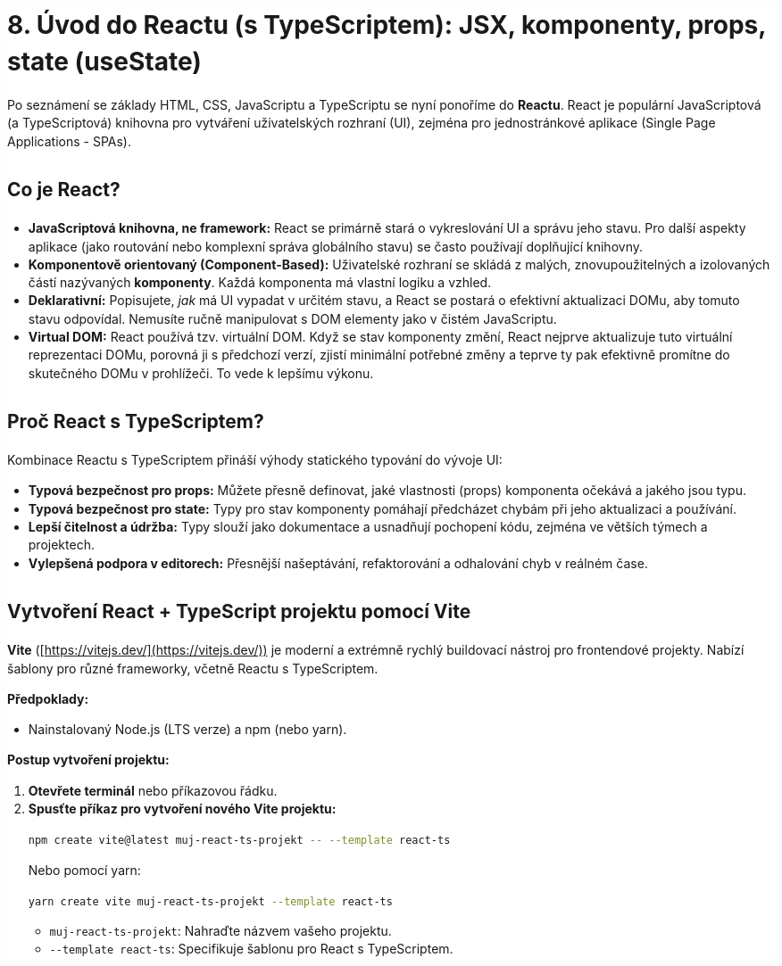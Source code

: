 # 8. Úvod do Reactu (s TypeScriptem): JSX, komponenty, props, state (useState)

Po seznámení se základy HTML, CSS, JavaScriptu a TypeScriptu se nyní ponoříme do **Reactu**. React je populární JavaScriptová (a TypeScriptová) knihovna pro vytváření uživatelských rozhraní (UI), zejména pro jednostránkové aplikace (Single Page Applications - SPAs).

## Co je React?

* **JavaScriptová knihovna, ne framework:** React se primárně stará o vykreslování UI a správu jeho stavu. Pro další aspekty aplikace (jako routování nebo komplexní správa globálního stavu) se často používají doplňující knihovny.
* **Komponentově orientovaný (Component-Based):** Uživatelské rozhraní se skládá z malých, znovupoužitelných a izolovaných částí nazývaných **komponenty**. Každá komponenta má vlastní logiku a vzhled.
* **Deklarativní:** Popisujete, *jak* má UI vypadat v určitém stavu, a React se postará o efektivní aktualizaci DOMu, aby tomuto stavu odpovídal. Nemusíte ručně manipulovat s DOM elementy jako v čistém JavaScriptu.
* **Virtual DOM:** React používá tzv. virtuální DOM. Když se stav komponenty změní, React nejprve aktualizuje tuto virtuální reprezentaci DOMu, porovná ji s předchozí verzí, zjistí minimální potřebné změny a teprve ty pak efektivně promítne do skutečného DOMu v prohlížeči. To vede k lepšímu výkonu.

## Proč React s TypeScriptem?

Kombinace Reactu s TypeScriptem přináší výhody statického typování do vývoje UI:

* **Typová bezpečnost pro props:** Můžete přesně definovat, jaké vlastnosti (props) komponenta očekává a jakého jsou typu.
* **Typová bezpečnost pro state:** Typy pro stav komponenty pomáhají předcházet chybám při jeho aktualizaci a používání.
* **Lepší čitelnost a údržba:** Typy slouží jako dokumentace a usnadňují pochopení kódu, zejména ve větších týmech a projektech.
* **Vylepšená podpora v editorech:** Přesnější našeptávání, refaktorování a odhalování chyb v reálném čase.

## Vytvoření React + TypeScript projektu pomocí Vite

**Vite** ([https://vitejs.dev/](https://vitejs.dev/)) je moderní a extrémně rychlý buildovací nástroj pro frontendové projekty. Nabízí šablony pro různé frameworky, včetně Reactu s TypeScriptem.

**Předpoklady:**
* Nainstalovaný Node.js (LTS verze) a npm (nebo yarn).

**Postup vytvoření projektu:**

1.  **Otevřete terminál** nebo příkazovou řádku.
2.  **Spusťte příkaz pro vytvoření nového Vite projektu:**
    ```bash
    npm create vite@latest muj-react-ts-projekt -- --template react-ts
    ```
    Nebo pomocí yarn:
    ```bash
    yarn create vite muj-react-ts-projekt --template react-ts
    ```
    * `muj-react-ts-projekt`: Nahraďte názvem vašeho projektu.
    * `--template react-ts`: Specifikuje šablonu pro React s TypeScriptem.
